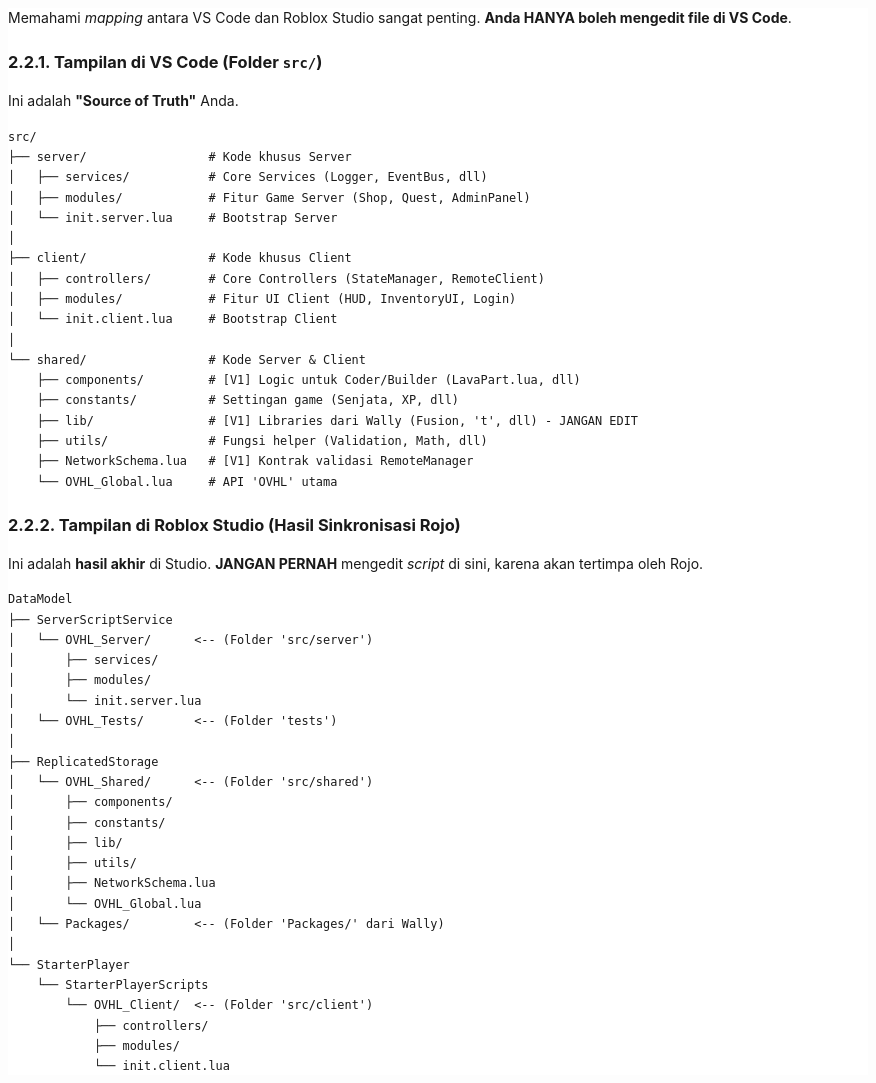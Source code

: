 Memahami _mapping_ antara VS Code dan Roblox Studio sangat penting. **Anda HANYA boleh mengedit file di VS Code**.

### 2.2.1. Tampilan di VS Code (Folder `src/`)

Ini adalah **"Source of Truth"** Anda.

```text
src/
├── server/                 # Kode khusus Server
│   ├── services/           # Core Services (Logger, EventBus, dll)
│   ├── modules/            # Fitur Game Server (Shop, Quest, AdminPanel)
│   └── init.server.lua     # Bootstrap Server
│
├── client/                 # Kode khusus Client
│   ├── controllers/        # Core Controllers (StateManager, RemoteClient)
│   ├── modules/            # Fitur UI Client (HUD, InventoryUI, Login)
│   └── init.client.lua     # Bootstrap Client
│
└── shared/                 # Kode Server & Client
    ├── components/         # [V1] Logic untuk Coder/Builder (LavaPart.lua, dll)
    ├── constants/          # Settingan game (Senjata, XP, dll)
    ├── lib/                # [V1] Libraries dari Wally (Fusion, 't', dll) - JANGAN EDIT
    ├── utils/              # Fungsi helper (Validation, Math, dll)
    ├── NetworkSchema.lua   # [V1] Kontrak validasi RemoteManager
    └── OVHL_Global.lua     # API 'OVHL' utama
```

### 2.2.2. Tampilan di Roblox Studio (Hasil Sinkronisasi Rojo)

Ini adalah **hasil akhir** di Studio. **JANGAN PERNAH** mengedit _script_ di sini, karena akan tertimpa oleh Rojo.

```text
DataModel
├── ServerScriptService
│   └── OVHL_Server/      <-- (Folder 'src/server')
│       ├── services/
│       ├── modules/
│       └── init.server.lua
│   └── OVHL_Tests/       <-- (Folder 'tests')
│
├── ReplicatedStorage
│   └── OVHL_Shared/      <-- (Folder 'src/shared')
│       ├── components/
│       ├── constants/
│       ├── lib/
│       ├── utils/
│       ├── NetworkSchema.lua
│       └── OVHL_Global.lua
│   └── Packages/         <-- (Folder 'Packages/' dari Wally)
│
└── StarterPlayer
    └── StarterPlayerScripts
        └── OVHL_Client/  <-- (Folder 'src/client')
            ├── controllers/
            ├── modules/
            └── init.client.lua
```
